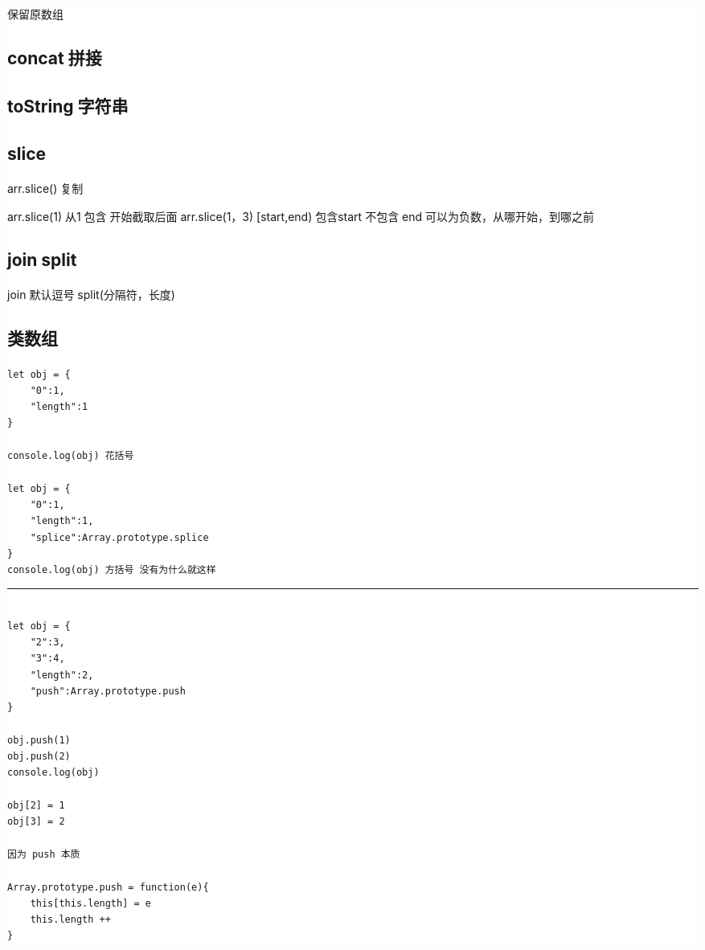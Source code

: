 保留原数组


## concat 拼接

## toString 字符串

## slice 
arr.slice() 复制

arr.slice(1) 从1 包含 开始截取后面
arr.slice(1，3) [start,end) 包含start 不包含 end  可以为负数，从哪开始，到哪之前

## join split
join 默认逗号
split(分隔符，长度)

## 类数组

```
let obj = {
    "0":1,
    "length":1
}

console.log(obj) 花括号

let obj = {
    "0":1,
    "length":1,
    "splice":Array.prototype.splice
}
console.log(obj) 方括号 没有为什么就这样
```
----

```

let obj = {
    "2":3,
    "3":4,
    "length":2,
    "push":Array.prototype.push
}

obj.push(1)
obj.push(2)
console.log(obj)

obj[2] = 1
obj[3] = 2

因为 push 本质 

Array.prototype.push = function(e){
    this[this.length] = e
    this.length ++ 
}
```
